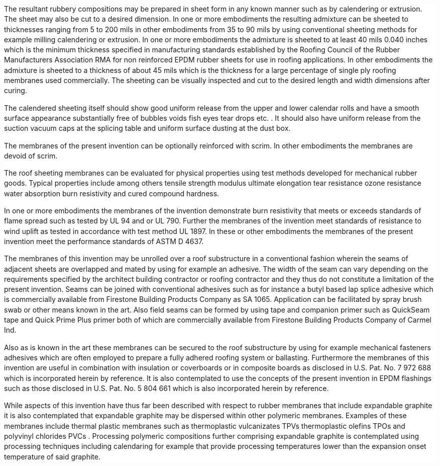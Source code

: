 The resultant rubbery compositions may be prepared in sheet form in any known manner such as by calendering or extrusion. The sheet may also be cut to a desired dimension. In one or more embodiments the resulting admixture can be sheeted to thicknesses ranging from 5 to 200 mils in other embodiments from 35 to 90 mils by using conventional sheeting methods for example milling calendering or extrusion. In one or more embodiments the admixture is sheeted to at least 40 mils 0.040 inches which is the minimum thickness specified in manufacturing standards established by the Roofing Council of the Rubber Manufacturers Association RMA for non reinforced EPDM rubber sheets for use in roofing applications. In other embodiments the admixture is sheeted to a thickness of about 45 mils which is the thickness for a large percentage of single ply roofing membranes used commercially. The sheeting can be visually inspected and cut to the desired length and width dimensions after curing.

The calendered sheeting itself should show good uniform release from the upper and lower calendar rolls and have a smooth surface appearance substantially free of bubbles voids fish eyes tear drops etc. . It should also have uniform release from the suction vacuum caps at the splicing table and uniform surface dusting at the dust box.

The membranes of the present invention can be optionally reinforced with scrim. In other embodiments the membranes are devoid of scrim.

The roof sheeting membranes can be evaluated for physical properties using test methods developed for mechanical rubber goods. Typical properties include among others tensile strength modulus ultimate elongation tear resistance ozone resistance water absorption burn resistivity and cured compound hardness.

In one or more embodiments the membranes of the invention demonstrate burn resistivity that meets or exceeds standards of flame spread such as tested by UL 94 and or UL 790. Further the membranes of the invention meet standards of resistance to wind uplift as tested in accordance with test method UL 1897. In these or other embodiments the membranes of the present invention meet the performance standards of ASTM D 4637.

The membranes of this invention may be unrolled over a roof substructure in a conventional fashion wherein the seams of adjacent sheets are overlapped and mated by using for example an adhesive. The width of the seam can vary depending on the requirements specified by the architect building contractor or roofing contractor and they thus do not constitute a limitation of the present invention. Seams can be joined with conventional adhesives such as for instance a butyl based lap splice adhesive which is commercially available from Firestone Building Products Company as SA 1065. Application can be facilitated by spray brush swab or other means known in the art. Also field seams can be formed by using tape and companion primer such as QuickSeam tape and Quick Prime Plus primer both of which are commercially available from Firestone Building Products Company of Carmel Ind.

Also as is known in the art these membranes can be secured to the roof substructure by using for example mechanical fasteners adhesives which are often employed to prepare a fully adhered roofing system or ballasting. Furthermore the membranes of this invention are useful in combination with insulation or coverboards or in composite boards as disclosed in U.S. Pat. No. 7 972 688 which is incorporated herein by reference. It is also contemplated to use the concepts of the present invention in EPDM flashings such as those disclosed in U.S. Pat. No. 5 804 661 which is also incorporated herein by reference.

While aspects of this invention have thus far been described with respect to rubber membranes that include expandable graphite it is also contemplated that expandable graphite may be dispersed within other polymeric membranes. Examples of these membranes include thermal plastic membranes such as thermoplastic vulcanizates TPVs thermoplastic olefins TPOs and polyvinyl chlorides PVCs . Processing polymeric compositions further comprising expandable graphite is contemplated using processing techniques including calendaring for example that provide processing temperatures lower than the expansion onset temperature of said graphite.
